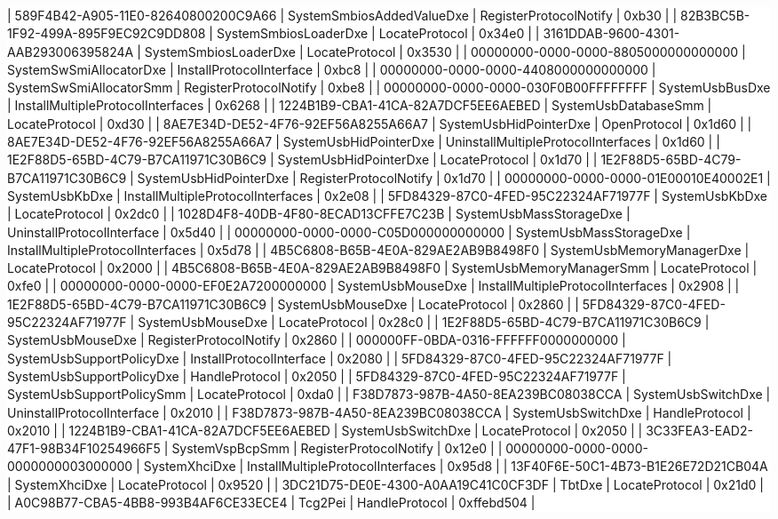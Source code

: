 | 589F4B42-A905-11E0-82640800200C9A66 | SystemSmbiosAddedValueDxe | RegisterProtocolNotify | 0xb30 |
| 82B3BC5B-1F92-499A-895F9EC92C9DD808 | SystemSmbiosLoaderDxe | LocateProtocol | 0x34e0 |
| 3161DDAB-9600-4301-AAB293006395824A | SystemSmbiosLoaderDxe | LocateProtocol | 0x3530 |
| 00000000-0000-0000-8805000000000000 | SystemSwSmiAllocatorDxe | InstallProtocolInterface | 0xbc8 |
| 00000000-0000-0000-4408000000000000 | SystemSwSmiAllocatorSmm | RegisterProtocolNotify | 0xbe8 |
| 00000000-0000-0000-030F0B00FFFFFFFF | SystemUsbBusDxe | InstallMultipleProtocolInterfaces | 0x6268 |
| 1224B1B9-CBA1-41CA-82A7DCF5EE6AEBED | SystemUsbDatabaseSmm | LocateProtocol | 0xd30 |
| 8AE7E34D-DE52-4F76-92EF56A8255A66A7 | SystemUsbHidPointerDxe | OpenProtocol | 0x1d60 |
| 8AE7E34D-DE52-4F76-92EF56A8255A66A7 | SystemUsbHidPointerDxe | UninstallMultipleProtocolInterfaces | 0x1d60 |
| 1E2F88D5-65BD-4C79-B7CA11971C30B6C9 | SystemUsbHidPointerDxe | LocateProtocol | 0x1d70 |
| 1E2F88D5-65BD-4C79-B7CA11971C30B6C9 | SystemUsbHidPointerDxe | RegisterProtocolNotify | 0x1d70 |
| 00000000-0000-0000-01E00010E40002E1 | SystemUsbKbDxe | InstallMultipleProtocolInterfaces | 0x2e08 |
| 5FD84329-87C0-4FED-95C22324AF71977F | SystemUsbKbDxe | LocateProtocol | 0x2dc0 |
| 1028D4F8-40DB-4F80-8ECAD13CFFE7C23B | SystemUsbMassStorageDxe | UninstallProtocolInterface | 0x5d40 |
| 00000000-0000-0000-C05D000000000000 | SystemUsbMassStorageDxe | InstallMultipleProtocolInterfaces | 0x5d78 |
| 4B5C6808-B65B-4E0A-829AE2AB9B8498F0 | SystemUsbMemoryManagerDxe | LocateProtocol | 0x2000 |
| 4B5C6808-B65B-4E0A-829AE2AB9B8498F0 | SystemUsbMemoryManagerSmm | LocateProtocol | 0xfe0 |
| 00000000-0000-0000-EF0E2A7200000000 | SystemUsbMouseDxe | InstallMultipleProtocolInterfaces | 0x2908 |
| 1E2F88D5-65BD-4C79-B7CA11971C30B6C9 | SystemUsbMouseDxe | LocateProtocol | 0x2860 |
| 5FD84329-87C0-4FED-95C22324AF71977F | SystemUsbMouseDxe | LocateProtocol | 0x28c0 |
| 1E2F88D5-65BD-4C79-B7CA11971C30B6C9 | SystemUsbMouseDxe | RegisterProtocolNotify | 0x2860 |
| 000000FF-0BDA-0316-FFFFFF0000000000 | SystemUsbSupportPolicyDxe | InstallProtocolInterface | 0x2080 |
| 5FD84329-87C0-4FED-95C22324AF71977F | SystemUsbSupportPolicyDxe | HandleProtocol | 0x2050 |
| 5FD84329-87C0-4FED-95C22324AF71977F | SystemUsbSupportPolicySmm | LocateProtocol | 0xda0 |
| F38D7873-987B-4A50-8EA239BC08038CCA | SystemUsbSwitchDxe | UninstallProtocolInterface | 0x2010 |
| F38D7873-987B-4A50-8EA239BC08038CCA | SystemUsbSwitchDxe | HandleProtocol | 0x2010 |
| 1224B1B9-CBA1-41CA-82A7DCF5EE6AEBED | SystemUsbSwitchDxe | LocateProtocol | 0x2050 |
| 3C33FEA3-EAD2-47F1-98B34F10254966F5 | SystemVspBcpSmm | RegisterProtocolNotify | 0x12e0 |
| 00000000-0000-0000-0000000003000000 | SystemXhciDxe | InstallMultipleProtocolInterfaces | 0x95d8 |
| 13F40F6E-50C1-4B73-B1E26E72D21CB04A | SystemXhciDxe | LocateProtocol | 0x9520 |
| 3DC21D75-DE0E-4300-A0AA19C41C0CF3DF | TbtDxe | LocateProtocol | 0x21d0 |
| A0C98B77-CBA5-4BB8-993B4AF6CE33ECE4 | Tcg2Pei | HandleProtocol | 0xffebd504 |
